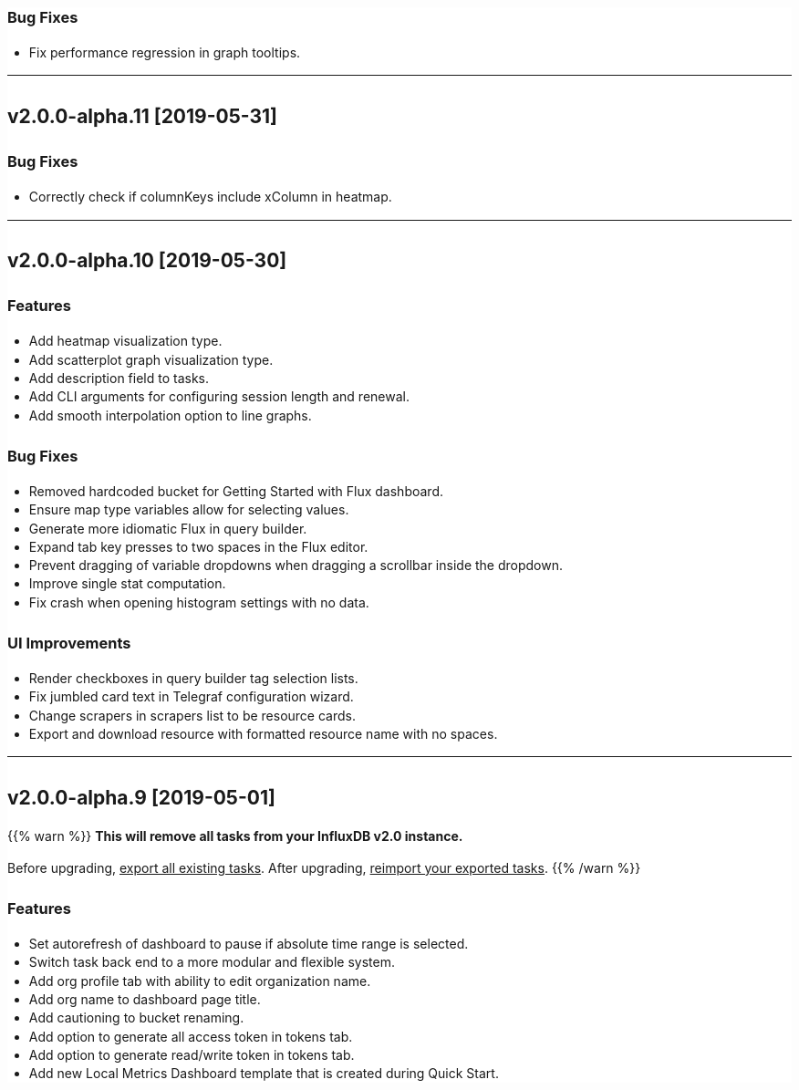 ### Bug Fixes
- Fix performance regression in graph tooltips.

---

## v2.0.0-alpha.11 [2019-05-31]

### Bug Fixes
- Correctly check if columnKeys include xColumn in heatmap.

---

## v2.0.0-alpha.10 [2019-05-30]

### Features
- Add heatmap visualization type.
- Add scatterplot graph visualization type.
- Add description field to tasks.
- Add CLI arguments for configuring session length and renewal.
- Add smooth interpolation option to line graphs.

### Bug Fixes
- Removed hardcoded bucket for Getting Started with Flux dashboard.
- Ensure map type variables allow for selecting values.
- Generate more idiomatic Flux in query builder.
- Expand tab key presses to two spaces in the Flux editor.
- Prevent dragging of variable dropdowns when dragging a scrollbar inside the dropdown.
- Improve single stat computation.
- Fix crash when opening histogram settings with no data.

### UI Improvements
- Render checkboxes in query builder tag selection lists.
- Fix jumbled card text in Telegraf configuration wizard.
- Change scrapers in scrapers list to be resource cards.
- Export and download resource with formatted resource name with no spaces.

---

## v2.0.0-alpha.9 [2019-05-01]

{{% warn %}}
**This will remove all tasks from your InfluxDB v2.0 instance.**

Before upgrading, [export all existing tasks](/influxdb/v2.0/process-data/manage-tasks/export-task/). After upgrading, [reimport your exported tasks](/influxdb/v2.0/process-data/manage-tasks/create-task/#import-a-task).
{{% /warn %}}

### Features
- Set autorefresh of dashboard to pause if absolute time range is selected.
- Switch task back end to a more modular and flexible system.
- Add org profile tab with ability to edit organization name.
- Add org name to dashboard page title.
- Add cautioning to bucket renaming.
- Add option to generate all access token in tokens tab.
- Add option to generate read/write token in tokens tab.
- Add new Local Metrics Dashboard template that is created during Quick Start.
